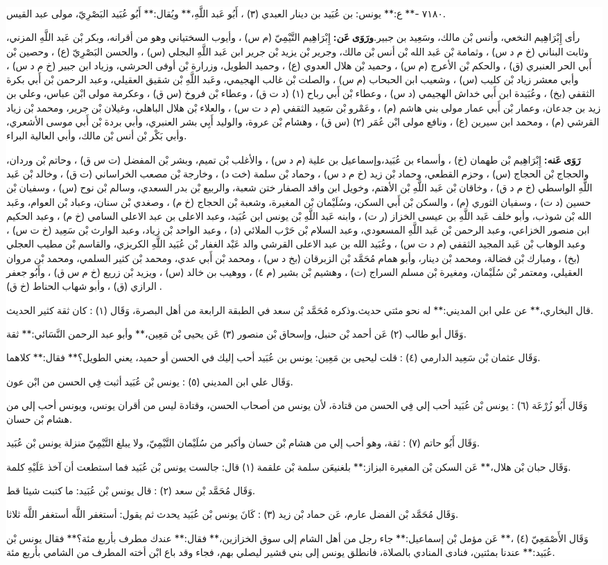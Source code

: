 ٧١٨٠ -** ع:** يونس: بن عُبَيد بن دينار العبدي (٣) ، أَبُو عَبد اللَّهِ،** ويُقال:** أَبُو عُبَيد البَصْرِيّ، مولى عبد القيس.

رأى إِبْرَاهِيم النخعي، وأنس بْن مالك، وسَعِيد بن جبير.**ورَوَى عَن:** إِبْرَاهِيم التَّيْمِيّ (م س) ، وأيوب السختياني وهو من أقرانه، وبكر بْن عَبد اللَّهِ المزني، وثابت البناني (خ م د س) ، وثمامة بْن عَبد الله بْن أنس بْن مالك، وجرير بْن يزيد بْن جرير ابن عَبد اللَّهِ البجلي (س) ، والحسن البَصْرِيّ (ع) ، وحصين بْن أَبي الحر العنبري (ق) ، والحكم بْن الأعرج (م س) ، وحميد بْن هلال العدوي (ع) ، وحميد الطويل، وزرارة بْن أوفى الحرشي، وزياد ابن جبير (خ م د س) ، وأبي معشر زياد بْن كليب (س) ، وشعيب ابن الحبحاب (م س) ، والصلت بْن غالب الهجيمي، وعَبد اللَّهِ بْن شقيق العقيلي، وعبد الرحمن بْن أَبي بكرة الثقفي (بخ) ، وعُبَيدة ابن أَبي خداش الهجيمي (د س) ، وعطاء بْن أَبي رباح (١) (د ت ق) ، وعطاء بْن فروخ (س ق) ، وعكرمة مولى ابْن عباس، وعلي بن زيد بن جدعان، وعمار بْن أَبي عمار مولى بني هاشم (م) ، وعَمْرو بْن سَعِيد الثقفي (م د ت س) ، والعلاء بْن هلال الباهلي، وغيلان بْن جرير، ومحمد بْن زياد القرشي (م) ، ومحمد ابن سيرين (ع) ، ونافع مولى ابْن عُمَر (٢) (س ق) ، وهشام بْن عروة، والوليد أَبِي بشر العنبري، وأبي بردة بْن أَبي موسى الأشعري، وأبي بَكْر بْن أنس بْن مالك، وأبي العالية البراء.

**رَوَى عَنه:** إِبْرَاهِيم بْن طهمان (خ) ، وأسماء بن عُبَيد،وإسماعيل بن علية (م د س) ، والأغلب بْن تميم، وبشر بْن المفضل (ت س ق) ، وحاتم بْن وردان، والحجاج بْن الحجاج (س) ، وحزم القطعي، وحماد بْن زيد (خ م د س) ، وحماد بْن سلمة (خت د) ، وخارجة بْن مصعب الخراساني (ت ق) ، وخالد بْن عَبد اللَّهِ الواسطي (خ م د ق) ، وخاقان بْن عَبد اللَّهِ بْن الأهتم، وخويل ابن واقد الصفار ختن شعبة، والربيع بْن بدر السعدي، وسالم بْن نوح (س) ، وسفيان بْن حسين (د ت) ، وسفيان الثوري (م) ، والسكن بْن أَبي السكن، وسُلَيْمان بْن المغيرة، وشعبة بْن الحجاج (خ م) ، وصغدي بْن سنان، وعباد بْن العوام، وعَبد الله بْن شوذب، وأبو خلف عَبد اللَّهِ بن عيسى الخزاز (ر ت) ، وابنه عَبد اللَّهِ بْن يونس ابن عُبَيد، وعبد الاعلى بن عبد الاعلى السامي (خ م) ، وعبد الحكيم ابن منصور الخزاعي، وعبد الرحمن بْن عَبد اللَّهِ المسعودي، وعبد السلام بْن حَرْب الملائي (د) ، وعبد الواحد بْن زياد، وعبد الوارث بْن سَعِيد (خ ت س) ، وعبد الوهاب بْن عَبد المجيد الثقفي (م د ت س) ، وعُبَيد الله بن عبد الاعلى القرشي والد عَبْد الغفار بْن عُبَيد اللَّهِ الكريزي، والقاسم بْن مطيب العجلي (بخ) ، ومبارك بْن فضالة، ومحمد بْن دينار، وأبو همام مُحَمَّد بْن الزبرقان (بخ د س) ، ومحمد بْن أَبي عدي، ومحمد بْن كثير السلمي، ومحمد بْن مروان العقيلي، ومعتمر بْن سُلَيْمان، ومغيرة بْن مسلم السراج (ت) ، وهشيم بْن بشير (م ٤) ، ووهيب بن خالد (س) ، ويزيد بْن زريع (خ م س ق) ، وأَبُو جعفر الرازي (ق) ، وأبو شهاب الحناط (خ ق) .

قال البخاري،** عن علي ابن المديني:** له نحو مئتي حديث.وذكره مُحَمَّد بْن سعد في الطبقة الرابعة من أهل البصرة، وَقَال (١) : كان ثقة كثير الحديث.

وَقَال أبو طالب (٢) عَن أحمد بْن حنبل، وإسحاق بْن منصور (٣) عَن يحيى بْن مَعِين،** وأبو عبد الرحمن النَّسَائي:** ثقة.

وَقَال عثمان بْن سَعِيد الدارمي (٤) : قلت ليحيى بن مَعِين: يونس بن عُبَيد أحب إليك في الحسن أو حميد، يعني الطويل؟** فقال:** كلاهما.

وَقَال علي ابن المديني (٥) : يونس بْن عُبَيد أثبت فِي الحسن من ابْن عون.

وَقَال أَبُو زُرْعَة (٦) : يونس بْن عُبَيد أحب إلي فِي الحسن من قتادة، لأن يونس من أصحاب الحسن، وقتادة ليس من أقران يونس، ويونس أحب إلي من هشام بْن حسان.

وَقَال أَبُو حاتم (٧) : ثقة، وهو أحب إلي من هشام بْن حسان وأكبر من سُلَيْمان التَّيْمِيّ، ولا يبلغ التَّيْمِيّ منزلة يونس بْن عُبَيد.

وَقَال حبان بْن هلال،** عَن السكن بْن المغيرة البزاز:** بلغنيعَن سلمة بْن علقمة (١) قال: جالست يونس بْن عُبَيد فما استطعت أن آخذ عَلَيْهِ كلمة.

وَقَال مُحَمَّد بْن سعد (٢) : قال يونس بْن عُبَيد: ما كتبت شيئا قط.

وَقَال مُحَمَّد بْن الفضل عارم، عَن حماد بْن زيد (٣) : كَانَ يونس بْن عُبَيد يحدث ثم يقول: أستغفر اللَّه أستغفر اللَّه ثلاثا.

وَقَال الأَصْمَعِيّ (٤) ،** عَن مؤمل بْن إسماعيل:** جاء رجل من أهل الشام إلى سوق الخزازين،** فقال:** عندك مطرف بأربع مئة؟** فقال يونس بْن عُبَيد:** عندنا بمئتين، فنادى المنادي بالصلاة، فانطلق يونس إلى بني قشير ليصلي بهم، فجاء وقد باع ابْن أخته المطرف من الشامي بأربع مئة.
